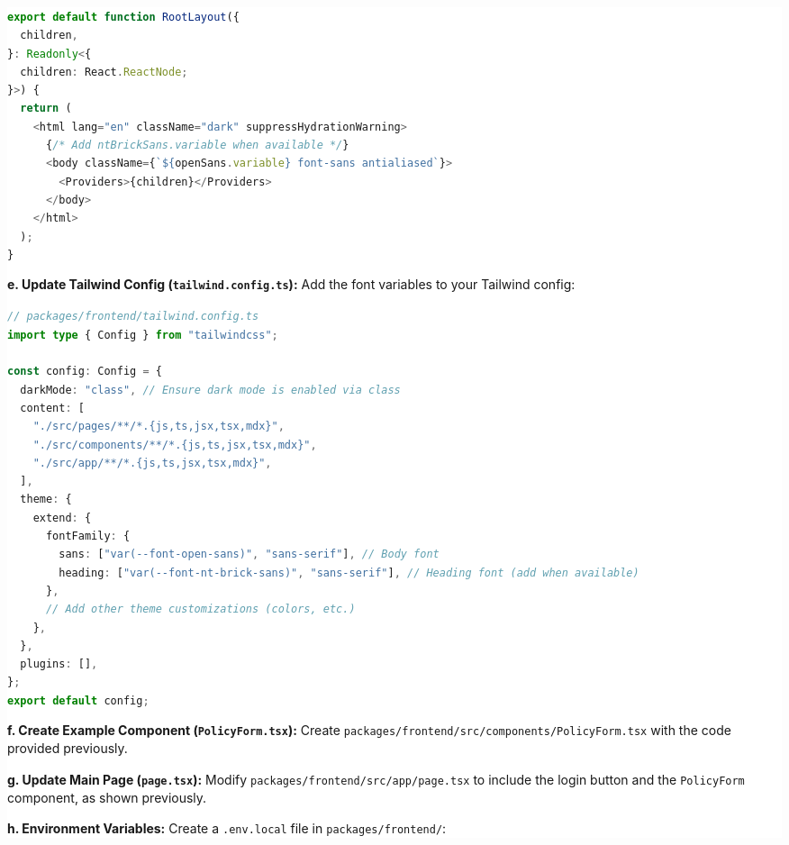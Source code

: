    ```typescript
   export default function RootLayout({
     children,
   }: Readonly<{
     children: React.ReactNode;
   }>) {
     return (
       <html lang="en" className="dark" suppressHydrationWarning>
         {/* Add ntBrickSans.variable when available */}
         <body className={`${openSans.variable} font-sans antialiased`}>
           <Providers>{children}</Providers>
         </body>
       </html>
     );
   }
   ```

**e. Update Tailwind Config (`tailwind.config.ts`):**
   Add the font variables to your Tailwind config:

   ```typescript
   // packages/frontend/tailwind.config.ts
   import type { Config } from "tailwindcss";
   
   const config: Config = {
     darkMode: "class", // Ensure dark mode is enabled via class
     content: [
       "./src/pages/**/*.{js,ts,jsx,tsx,mdx}",
       "./src/components/**/*.{js,ts,jsx,tsx,mdx}",
       "./src/app/**/*.{js,ts,jsx,tsx,mdx}",
     ],
     theme: {
       extend: {
         fontFamily: {
           sans: ["var(--font-open-sans)", "sans-serif"], // Body font
           heading: ["var(--font-nt-brick-sans)", "sans-serif"], // Heading font (add when available)
         },
         // Add other theme customizations (colors, etc.)
       },
     },
     plugins: [],
   };
   export default config;
   ```

**f. Create Example Component (`PolicyForm.tsx`):**
   Create `packages/frontend/src/components/PolicyForm.tsx` with the code provided previously.

**g. Update Main Page (`page.tsx`):**
   Modify `packages/frontend/src/app/page.tsx` to include the login button and the `PolicyForm` component, as shown previously.

**h. Environment Variables:**
   Create a `.env.local` file in `packages/frontend/`:
